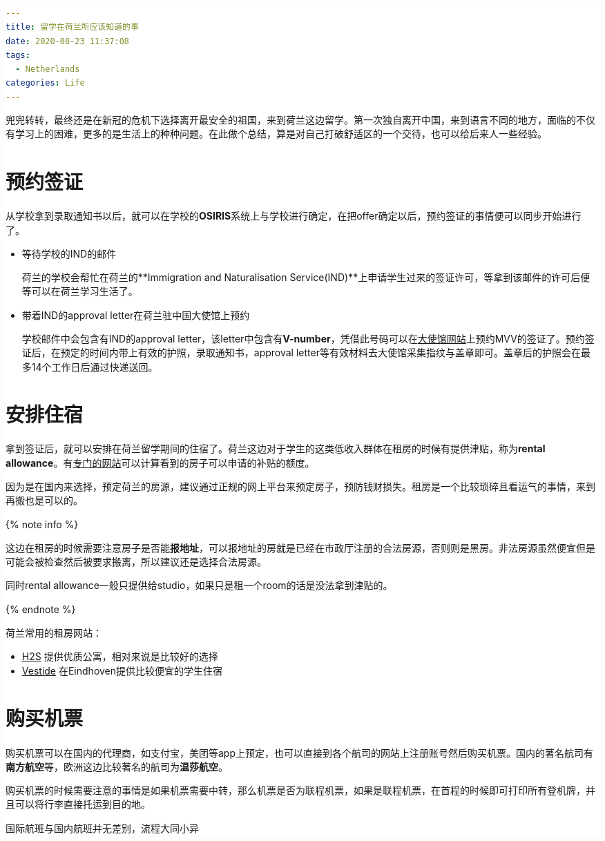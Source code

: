 ```yaml
---
title: 留学在荷兰所应该知道的事
date: 2020-08-23 11:37:08
tags:
  - Netherlands
categories: Life
---
```


兜兜转转，最终还是在新冠的危机下选择离开最安全的祖国，来到荷兰这边留学。第一次独自离开中国，来到语言不同的地方，面临的不仅有学习上的困难，更多的是生活上的种种问题。在此做个总结，算是对自己打破舒适区的一个交待，也可以给后来人一些经验。



# 预约签证

从学校拿到录取通知书以后，就可以在学校的**OSIRIS**系统上与学校进行确定，在把offer确定以后，预约签证的事情便可以同步开始进行了。

- 等待学校的IND的邮件

  荷兰的学校会帮忙在荷兰的**Immigration and Naturalisation Service(IND)**上申请学生过来的签证许可，等拿到该邮件的许可后便等可以在荷兰学习生活了。

- 带着IND的approval letter在荷兰驻中国大使馆上预约

  学校邮件中会包含有IND的approval letter，该letter中包含有**V-number**，凭借此号码可以在[大使馆网站](https://www.netherlandsandyou.nl/travel-and-residence/visas-for-the-netherlands/applying-for-a-long-stay-visa-mvv)上预约MVV的签证了。预约签证后，在预定的时间内带上有效的护照，录取通知书，approval letter等有效材料去大使馆采集指纹与盖章即可。盖章后的护照会在最多14个工作日后通过快递送回。

# 安排住宿

拿到签证后，就可以安排在荷兰留学期间的住宿了。荷兰这边对于学生的这类低收入群体在租房的时候有提供津贴，称为**rental allowance**。有[专门的网站](https://housingallowance.nl/form/)可以计算看到的房子可以申请的补贴的额度。

因为是在国内来选择，预定荷兰的房源，建议通过正规的网上平台来预定房子，预防钱财损失。租房是一个比较琐碎且看运气的事情，来到再搬也是可以的。

{% note info %}

这边在租房的时候需要注意房子是否能**报地址**，可以报地址的房就是已经在市政厅注册的合法房源，否则则是黑房。非法房源虽然便宜但是可能会被检查然后被要求搬离，所以建议还是选择合法房源。

同时rental allowance一般只提供给studio，如果只是租一个room的话是没法拿到津贴的。

{% endnote %}

荷兰常用的租房网站：

- [H2S](https://holland2stay.com) 提供优质公寓，相对来说是比较好的选择
- [Vestide](https://www.vestide.nl) 在Eindhoven提供比较便宜的学生住宿

# 购买机票

购买机票可以在国内的代理商，如支付宝，美团等app上预定，也可以直接到各个航司的网站上注册账号然后购买机票。国内的著名航司有**南方航空**等，欧洲这边比较著名的航司为**温莎航空**。

购买机票的时候需要注意的事情是如果机票需要中转，那么机票是否为联程机票，如果是联程机票，在首程的时候即可打印所有登机牌，并且可以将行李直接托运到目的地。

国际航班与国内航班并无差别，流程大同小异

